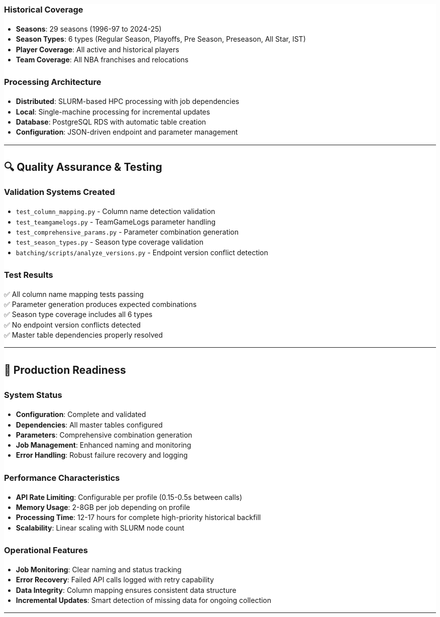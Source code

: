 ### **Historical Coverage**
- **Seasons**: 29 seasons (1996-97 to 2024-25)
- **Season Types**: 6 types (Regular Season, Playoffs, Pre Season, Preseason, All Star, IST)
- **Player Coverage**: All active and historical players
- **Team Coverage**: All NBA franchises and relocations

### **Processing Architecture**
- **Distributed**: SLURM-based HPC processing with job dependencies
- **Local**: Single-machine processing for incremental updates
- **Database**: PostgreSQL RDS with automatic table creation
- **Configuration**: JSON-driven endpoint and parameter management

---

## 🔍 **Quality Assurance & Testing**

### **Validation Systems Created**
- `test_column_mapping.py` - Column name detection validation
- `test_teamgamelogs.py` - TeamGameLogs parameter handling
- `test_comprehensive_params.py` - Parameter combination generation
- `test_season_types.py` - Season type coverage validation
- `batching/scripts/analyze_versions.py` - Endpoint version conflict detection

### **Test Results**
✅ All column name mapping tests passing  
✅ Parameter generation produces expected combinations  
✅ Season type coverage includes all 6 types  
✅ No endpoint version conflicts detected  
✅ Master table dependencies properly resolved  

---

## 🚀 **Production Readiness**

### **System Status**
- **Configuration**: Complete and validated
- **Dependencies**: All master tables configured
- **Parameters**: Comprehensive combination generation
- **Job Management**: Enhanced naming and monitoring
- **Error Handling**: Robust failure recovery and logging

### **Performance Characteristics**
- **API Rate Limiting**: Configurable per profile (0.15-0.5s between calls)
- **Memory Usage**: 2-8GB per job depending on profile
- **Processing Time**: 12-17 hours for complete high-priority historical backfill
- **Scalability**: Linear scaling with SLURM node count

### **Operational Features**
- **Job Monitoring**: Clear naming and status tracking
- **Error Recovery**: Failed API calls logged with retry capability
- **Data Integrity**: Column mapping ensures consistent data structure
- **Incremental Updates**: Smart detection of missing data for ongoing collection

---